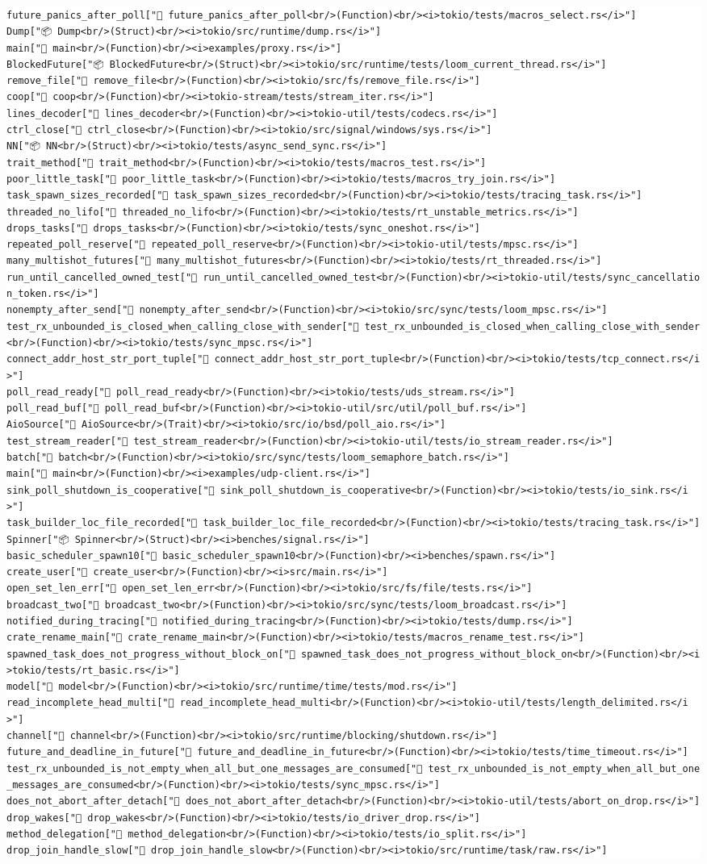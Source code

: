     future_panics_after_poll["🔧 future_panics_after_poll<br/>(Function)<br/><i>tokio/tests/macros_select.rs</i>"]
    Dump["📦 Dump<br/>(Struct)<br/><i>tokio/src/runtime/dump.rs</i>"]
    main["🔧 main<br/>(Function)<br/><i>examples/proxy.rs</i>"]
    BlockedFuture["📦 BlockedFuture<br/>(Struct)<br/><i>tokio/src/runtime/tests/loom_current_thread.rs</i>"]
    remove_file["🔧 remove_file<br/>(Function)<br/><i>tokio/src/fs/remove_file.rs</i>"]
    coop["🔧 coop<br/>(Function)<br/><i>tokio-stream/tests/stream_iter.rs</i>"]
    lines_decoder["🔧 lines_decoder<br/>(Function)<br/><i>tokio-util/tests/codecs.rs</i>"]
    ctrl_close["🔧 ctrl_close<br/>(Function)<br/><i>tokio/src/signal/windows/sys.rs</i>"]
    NN["📦 NN<br/>(Struct)<br/><i>tokio/tests/async_send_sync.rs</i>"]
    trait_method["🔧 trait_method<br/>(Function)<br/><i>tokio/tests/macros_test.rs</i>"]
    poor_little_task["🔧 poor_little_task<br/>(Function)<br/><i>tokio/tests/macros_try_join.rs</i>"]
    task_spawn_sizes_recorded["🔧 task_spawn_sizes_recorded<br/>(Function)<br/><i>tokio/tests/tracing_task.rs</i>"]
    threaded_no_lifo["🔧 threaded_no_lifo<br/>(Function)<br/><i>tokio/tests/rt_unstable_metrics.rs</i>"]
    drops_tasks["🔧 drops_tasks<br/>(Function)<br/><i>tokio/tests/sync_oneshot.rs</i>"]
    repeated_poll_reserve["🔧 repeated_poll_reserve<br/>(Function)<br/><i>tokio-util/tests/mpsc.rs</i>"]
    many_multishot_futures["🔧 many_multishot_futures<br/>(Function)<br/><i>tokio/tests/rt_threaded.rs</i>"]
    run_until_cancelled_owned_test["🔧 run_until_cancelled_owned_test<br/>(Function)<br/><i>tokio-util/tests/sync_cancellation_token.rs</i>"]
    nonempty_after_send["🔧 nonempty_after_send<br/>(Function)<br/><i>tokio/src/sync/tests/loom_mpsc.rs</i>"]
    test_rx_unbounded_is_closed_when_calling_close_with_sender["🔧 test_rx_unbounded_is_closed_when_calling_close_with_sender<br/>(Function)<br/><i>tokio/tests/sync_mpsc.rs</i>"]
    connect_addr_host_str_port_tuple["🔧 connect_addr_host_str_port_tuple<br/>(Function)<br/><i>tokio/tests/tcp_connect.rs</i>"]
    poll_read_ready["🔧 poll_read_ready<br/>(Function)<br/><i>tokio/tests/uds_stream.rs</i>"]
    poll_read_buf["🔧 poll_read_buf<br/>(Function)<br/><i>tokio-util/src/util/poll_buf.rs</i>"]
    AioSource["🎯 AioSource<br/>(Trait)<br/><i>tokio/src/io/bsd/poll_aio.rs</i>"]
    test_stream_reader["🔧 test_stream_reader<br/>(Function)<br/><i>tokio-util/tests/io_stream_reader.rs</i>"]
    batch["🔧 batch<br/>(Function)<br/><i>tokio/src/sync/tests/loom_semaphore_batch.rs</i>"]
    main["🔧 main<br/>(Function)<br/><i>examples/udp-client.rs</i>"]
    sink_poll_shutdown_is_cooperative["🔧 sink_poll_shutdown_is_cooperative<br/>(Function)<br/><i>tokio/tests/io_sink.rs</i>"]
    task_builder_loc_file_recorded["🔧 task_builder_loc_file_recorded<br/>(Function)<br/><i>tokio/tests/tracing_task.rs</i>"]
    Spinner["📦 Spinner<br/>(Struct)<br/><i>benches/signal.rs</i>"]
    basic_scheduler_spawn10["🔧 basic_scheduler_spawn10<br/>(Function)<br/><i>benches/spawn.rs</i>"]
    create_user["🔧 create_user<br/>(Function)<br/><i>src/main.rs</i>"]
    open_set_len_err["🔧 open_set_len_err<br/>(Function)<br/><i>tokio/src/fs/file/tests.rs</i>"]
    broadcast_two["🔧 broadcast_two<br/>(Function)<br/><i>tokio/src/sync/tests/loom_broadcast.rs</i>"]
    notified_during_tracing["🔧 notified_during_tracing<br/>(Function)<br/><i>tokio/tests/dump.rs</i>"]
    crate_rename_main["🔧 crate_rename_main<br/>(Function)<br/><i>tokio/tests/macros_rename_test.rs</i>"]
    spawned_task_does_not_progress_without_block_on["🔧 spawned_task_does_not_progress_without_block_on<br/>(Function)<br/><i>tokio/tests/rt_basic.rs</i>"]
    model["🔧 model<br/>(Function)<br/><i>tokio/src/runtime/time/tests/mod.rs</i>"]
    read_incomplete_head_multi["🔧 read_incomplete_head_multi<br/>(Function)<br/><i>tokio-util/tests/length_delimited.rs</i>"]
    channel["🔧 channel<br/>(Function)<br/><i>tokio/src/runtime/blocking/shutdown.rs</i>"]
    future_and_deadline_in_future["🔧 future_and_deadline_in_future<br/>(Function)<br/><i>tokio/tests/time_timeout.rs</i>"]
    test_rx_unbounded_is_not_empty_when_all_but_one_messages_are_consumed["🔧 test_rx_unbounded_is_not_empty_when_all_but_one_messages_are_consumed<br/>(Function)<br/><i>tokio/tests/sync_mpsc.rs</i>"]
    does_not_abort_after_detach["🔧 does_not_abort_after_detach<br/>(Function)<br/><i>tokio-util/tests/abort_on_drop.rs</i>"]
    drop_wakes["🔧 drop_wakes<br/>(Function)<br/><i>tokio/tests/io_driver_drop.rs</i>"]
    method_delegation["🔧 method_delegation<br/>(Function)<br/><i>tokio/tests/io_split.rs</i>"]
    drop_join_handle_slow["🔧 drop_join_handle_slow<br/>(Function)<br/><i>tokio/src/runtime/task/raw.rs</i>"]